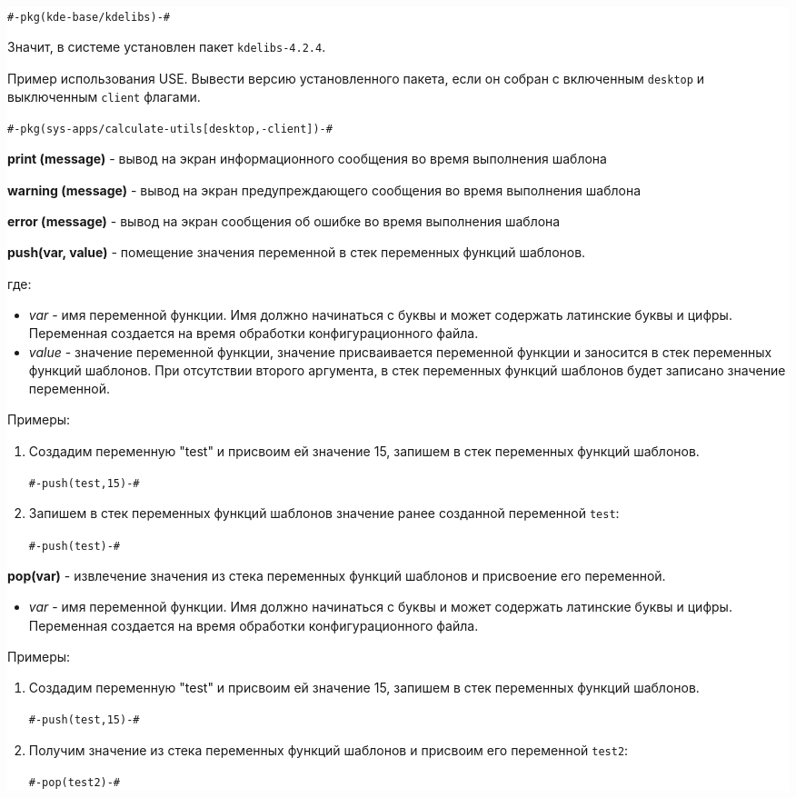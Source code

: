     #-pkg(kde-base/kdelibs)-#

Значит, в системе установлен пакет `kdelibs-4.2.4`.

Пример использования USE. Вывести версию установленного пакета, если он
собран с включенным `desktop` и выключенным `client` флагами.

    #-pkg(sys-apps/calculate-utils[desktop,-client])-#

**print (message)** - вывод на экран информационного сообщения во время
выполнения шаблона

**warning (message)** - вывод на экран предупреждающего сообщения во
время выполнения шаблона

**error (message)** - вывод на экран сообщения об ошибке во время
выполнения шаблона

**push(var, value)** - помещение значения переменной в стек переменных
функций шаблонов.

где:

-   *var* - имя переменной функции. Имя должно начинаться с буквы и
    может содержать латинские буквы и цифры. Переменная создается на
    время обработки конфигурационного файла.
-   *value* - значение переменной функции, значение присваивается
    переменной функции и заносится в стек переменных функций шаблонов.
    При отсутствии второго аргумента, в стек переменных функций шаблонов
    будет записано значение переменной.

Примеры:

1.  Создадим переменную "test" и присвоим ей значение 15, запишем в
    стек переменных функций шаблонов.

        #-push(test,15)-#

1.  Запишем в стек переменных функций шаблонов значение ранее созданной
    переменной `test`:

        #-push(test)-#

**pop(var)** - извлечение значения из стека переменных функций шаблонов
и присвоение его переменной.

-   *var* - имя переменной функции. Имя должно начинаться с буквы и
    может содержать латинские буквы и цифры. Переменная создается на
    время обработки конфигурационного файла.

Примеры:

1.  Создадим переменную "test" и присвоим ей значение 15, запишем в
    стек переменных функций шаблонов.

        #-push(test,15)-#

1.  Получим значение из стека переменных функций шаблонов и присвоим его
    переменной `test2`:

        #-pop(test2)-#
